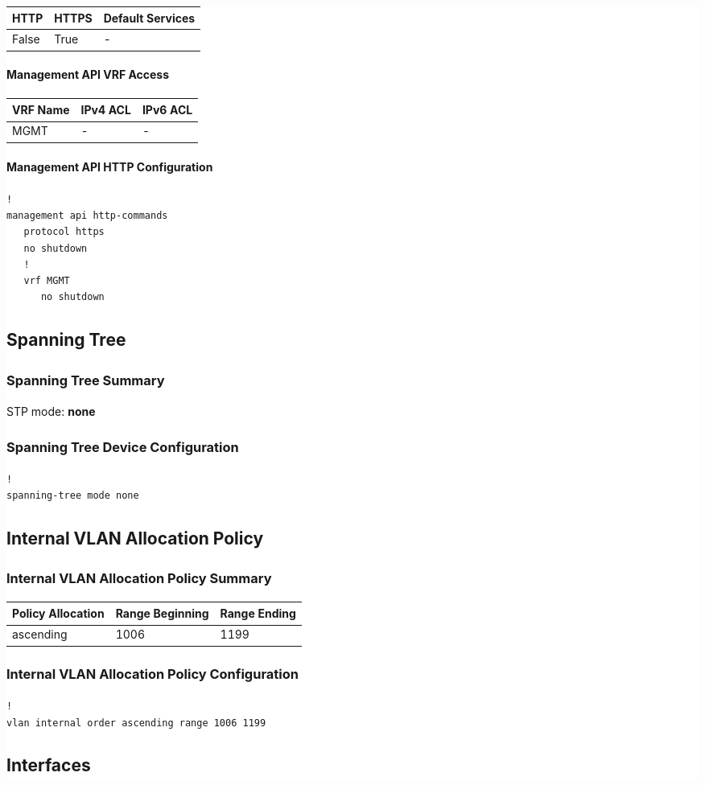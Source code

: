 | HTTP | HTTPS | Default Services |
| ---- | ----- | ---------------- |
| False | True | - |

#### Management API VRF Access

| VRF Name | IPv4 ACL | IPv6 ACL |
| -------- | -------- | -------- |
| MGMT | - | - |

#### Management API HTTP Configuration

```eos
!
management api http-commands
   protocol https
   no shutdown
   !
   vrf MGMT
      no shutdown
```

## Spanning Tree

### Spanning Tree Summary

STP mode: **none**

### Spanning Tree Device Configuration

```eos
!
spanning-tree mode none
```

## Internal VLAN Allocation Policy

### Internal VLAN Allocation Policy Summary

| Policy Allocation | Range Beginning | Range Ending |
| ------------------| --------------- | ------------ |
| ascending | 1006 | 1199 |

### Internal VLAN Allocation Policy Configuration

```eos
!
vlan internal order ascending range 1006 1199
```

## Interfaces

